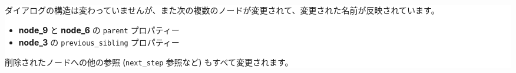 ダイアログの構造は変わっていませんが、また次の複数のノードが変更されて、変更された名前が反映されています。

- **node_9** と **node_6** の `parent` プロパティー
- **node_3** の `previous_sibling` プロパティー

削除されたノードへの他の参照 (`next_step` 参照など) もすべて変更されます。
